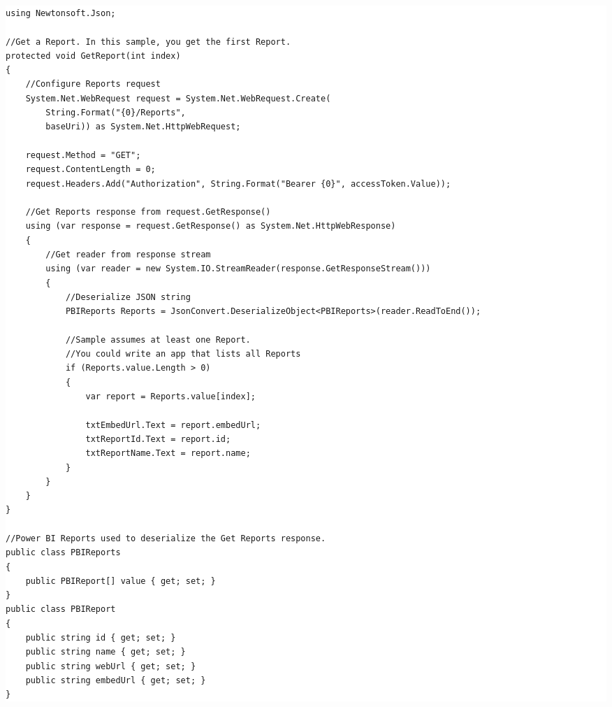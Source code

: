 ```
using Newtonsoft.Json;

//Get a Report. In this sample, you get the first Report.
protected void GetReport(int index)
{
    //Configure Reports request
    System.Net.WebRequest request = System.Net.WebRequest.Create(
        String.Format("{0}/Reports",
        baseUri)) as System.Net.HttpWebRequest;

    request.Method = "GET";
    request.ContentLength = 0;
    request.Headers.Add("Authorization", String.Format("Bearer {0}", accessToken.Value));

    //Get Reports response from request.GetResponse()
    using (var response = request.GetResponse() as System.Net.HttpWebResponse)
    {
        //Get reader from response stream
        using (var reader = new System.IO.StreamReader(response.GetResponseStream()))
        {
            //Deserialize JSON string
            PBIReports Reports = JsonConvert.DeserializeObject<PBIReports>(reader.ReadToEnd());

            //Sample assumes at least one Report.
            //You could write an app that lists all Reports
            if (Reports.value.Length > 0)
            {
                var report = Reports.value[index];

                txtEmbedUrl.Text = report.embedUrl;
                txtReportId.Text = report.id;
                txtReportName.Text = report.name;
            }
        }
    }
}

//Power BI Reports used to deserialize the Get Reports response.
public class PBIReports
{
    public PBIReport[] value { get; set; }
}
public class PBIReport
{
    public string id { get; set; }
    public string name { get; set; }
    public string webUrl { get; set; }
    public string embedUrl { get; set; }
}
```
